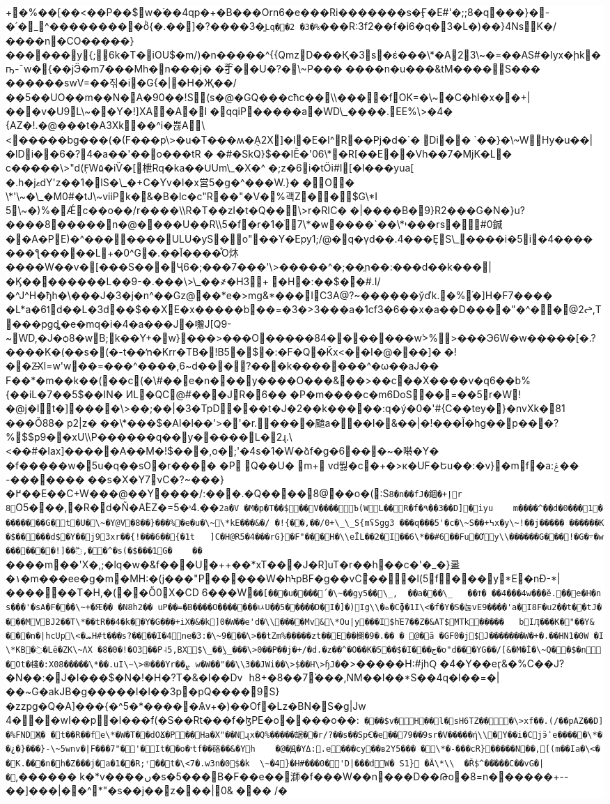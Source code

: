 +�%��[��\<��P��$w�ٙ��4qp�+�B���Orn6�e���Ri�������s�Ӻ�E#'�;;8�q���}�-�՛�\_^���������oͪ{�.��]�?����3�`͚Lq��2 �3�%`���R:3f2��f�i6�q�3�L�)��}4NsK�/ ����n�CO�����}������y{;6k�T�iOU$�m/)�n�����^{{QmzD���Қ�Зs�έ���\*�A23\~�=��AS#�Iyx�իk�ҧ-ˉw�{��jӬ�m7���Mh�n���j� �ꣽ��U�?�\~P���
����n�u���&tM����S��� ������swV=��짂�i�G{�|�H�Җ��/��5��UO��m��N�A�90��!S(s�@�GQ���cћc��\\����fOK=�\~�C�hl�x��+|���v�U9L\~��Y�!]XA�A�I
�qqiP�����a�WD\_����.EE%\>�4�
{AZ�!.�@���t�A3Xk��^i�쁂A\<�����bg���(�(F���p\>�u�T���ʍ�݈A2X]�l�E�I^R��Pj�d�`� Di��
`��}�\~WHy�u��|�lDi��6�?4�a��'��o���tR	�	�#�SkQ}$��IĒ�'06\*�R[��E��Vh��7�MjK�L� c�����\>"d(F̹W۵�iѶ�[枻Rq�ka��ՍUm\_�X�^
�;z�6i�tÖi#I[�l���yua[
�.h�jޱdY'z��1�lS�\_�+C�Yֺv�l�x営5�g�^���W.}�
�O�	\*'\~�\_�M0#�tJ\~viiPk�&�B�lc�c"R��"�V�%괙Z��$G\*I 5\~�)%�Ǽc��o��/r����\\R�T��zI�t�Q��\>r�RIC� �|����B�9}R2���G�N�}u?����8�����n�@����U��R\\5�f�r�1�ׁ7\*�w����`��\*י���rs�#0鍼��A�PE)�^�������ULU�yS�o"��Y�Epy1;/@�q�γd��.4���ȨS\_����i�5i�4����
���ƪ�����L+�0^G�.��آ����֯O炑����W��v�[���S���Ҷ6�;���7���'\>�����^�;��ֱn��:���d��k���|�Ϗ��������L��9-�.���\>\_��҂�H3+ �H�:��$��#.I/�^J^H�ђh�\\���J�3�j�n^��Gz@��\*e�\>mg&\*���IC3A@?\~������ўďk.�%֜�]H�F7����
�L\*a�ߗ6d��L�3d��$��XE�x�����b��=�3�\>3���a�1cf3�6��x�a��D����"�^��@2ᖠ,T���pgȡ�e�mq�i�4�a���J�囎J[Q9-\~WD,�J�ѻ8�wB;k��Y+�w}���\>���O�����84�������w͘\>%\>���Э6W�w�����[�.?����K�(��s�(�-t��ŉ�Krr�TB�!B5�$�:�F�Q�Ǩx\<��I�@���]�	�!��Z̵Xl=w'w��=���^����,6\~d���?���k�������^�ω��aJ��
F��\*�m��k��(��c(�\\#��e�n���y����O���&��\>��c��X����v�q6��b%{��iL�7��5$��IN�
ИL�QC@#���JR�6��
�P�m����c�m6DoS��=��5r�W!�@j�lt�]����\>��;��|�3�TpD���t�J�2��k�����:q�ý�0�'#{C��tey�}�nvXk�81
���Ǒ88�	p2|z�	��\*���$�Al�l��'\>�'�r.����䬓a���I�&��|�!���Ǐ�hg��p���?%$$p9��xU\\P������q��y�����L�2ɻ.\<��#�Iax]�����A��M�!$���,o�;'�4s�1�W�ձf�g�6���\~�啭�Y�
�f�����w�5u�q��sO�r���� �P	Q��U�
m+
vd뛇�c�+�\>к�UF�Եu��:�v}�mf׎�a:ݝ��
-�������
��s�X�Y7νC�?\~���}�߂��E��C+W���@��Y����/:���.�Q����8@��o�(:S`8�n��fJ�錮�+إr8`O5���,�R�d�Ñ�AۢEZ�=5�˒4.��`2a�V �M�p�T��$��V����Ъ(WL��R�f�٩��3��D]�iyu	m����^��d�0���1��������G�t�U�\~�Y@V�8��}���%�e�u�\~\*kE���&�/
�!{��,��/0+\_\_S{mʢSgg3
���q���5'�c�\~S��+߆x�y\~!��j�����
������K�$�����d$�Y��j93xr��{!���6��{�1t	]C�H@R5�4���rG}�F"���H�\\eЇL��2�I��6\*��#6��Fu�Ơy\\������G���!�G�܋�w�������!]��߬,��^�s(�$���1G�	��`����m��'X�,;�lq�w�&f���U�++��\*xT���J�R]uT�r��h��c�'�\_�}盝�۱�m���ee�g�m�MH:�(j���"P�����W�hϞpBF�g��vC҄���l(5f���y\*E�nĐ-\*|������T�H,�(��Ő0X�CD
6���W`��[���u����΄�\~��gу5��\_,	��a���\_	��Ϯ� ��4���4w���ӗ.��e�H�ns���'�sA�F���\~+�Ԙ��
�N8h2��
uP��=�B����O�������ㅧU��5�����D�I�]�)Ig\\�ه�Cɸ�1I\<�f�Y�S�눊vE9����'a�I8F�u2��t��tJ����MVBJ2��T\*��tR��4�k��Y�G���+iX�&�k]0�W��e'd�\\����Mv&\*Ou|y���I$h֨E7��Z�&AT$MTk�����	bIӅ���K�"��Y&���n�|hcUp\<�ܚH#t���s?����I�4޶ne�3:�\~9���\>��tZm%�����zt��E��樃�9�.�� �
@�ã �GF0�j$J�������W�+�.��HN1�0W �I\*KB�߭�Lê�ZK\~ɅX
�8�0�!�O3��P˨5,BX$\_��̯\_���\>0��P��j�+/�d.�z��^�O��K�5��$�I���ج�o"d���YG��/[&�M�İ�\~Q��$�n
�Ot�棧�:X08�����\*��.uI\~\>֎���Yr��ܨ
w�W��"��\\3��JWi��\>$��H\>ɧJ�`�\>�����H:#jhԚ
�4�Y��eӷ&�%C��J?�N��:�՗J�I���$�N�!�H�?T�&�I��Dv h8+�8��7̉���,NM��I��\*S��4q�l��=�|��\~G�akͿB�g�����l�l��3p�pQ����9S}�zzpg�Q�A]���{�^5�\*�����Ѧv+�)��Of�Lz�BN�S�g|Jw	4���wI��p�l���f(�S��Rt���f�ɮPE�o����o��:`
���$v�H��l�sH6TZ���\>xf��.(/��pAZ��D]�%FNDҖ�
�t��R��fe\*�W�T��dOՃ�P��Ha�X"��Nɻx�Q%�����䛯��r/?��s��SpꞒ�e��79��9sr�V�����ή\\�Y��i�Cjӭٴe�����\*��¿�}���}-\~5wnv�|Ϝ���7"�'�It��o�יtf��硌��&�Yh	�@�Ԭ�YΔ:.e���cy��ʙ2Y5���
�\*�-���cR}�����N��,[(m��Ia�\<��K.̽���n�h�Z���j�a�1��R;ʳ��t�\<7�.w3n�0$�k	\~�4}�H#���0�'D|���dW�	S1}
�Ä\*\\	�Ř$^��֬���C��vG�|�`,������
k�\*v��ܰ��ں�s�5���B�F��e��溮�f���W��n޽���D��Թo�8=n������+--��]���|��^\*"�s��j��z���|0&
��� /�